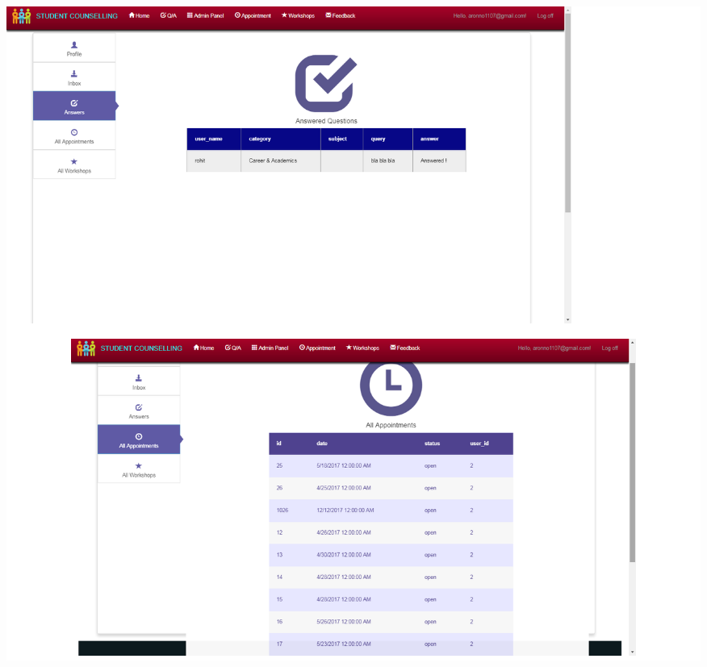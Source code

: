 <img src="./StudentCounselling/Content/8.png"  style="width: 700px;"/>
</p>
<p align="center">
<img src="./StudentCounselling/Content/9.png"  style="width: 700px;"/>
</p>
<p align="center">